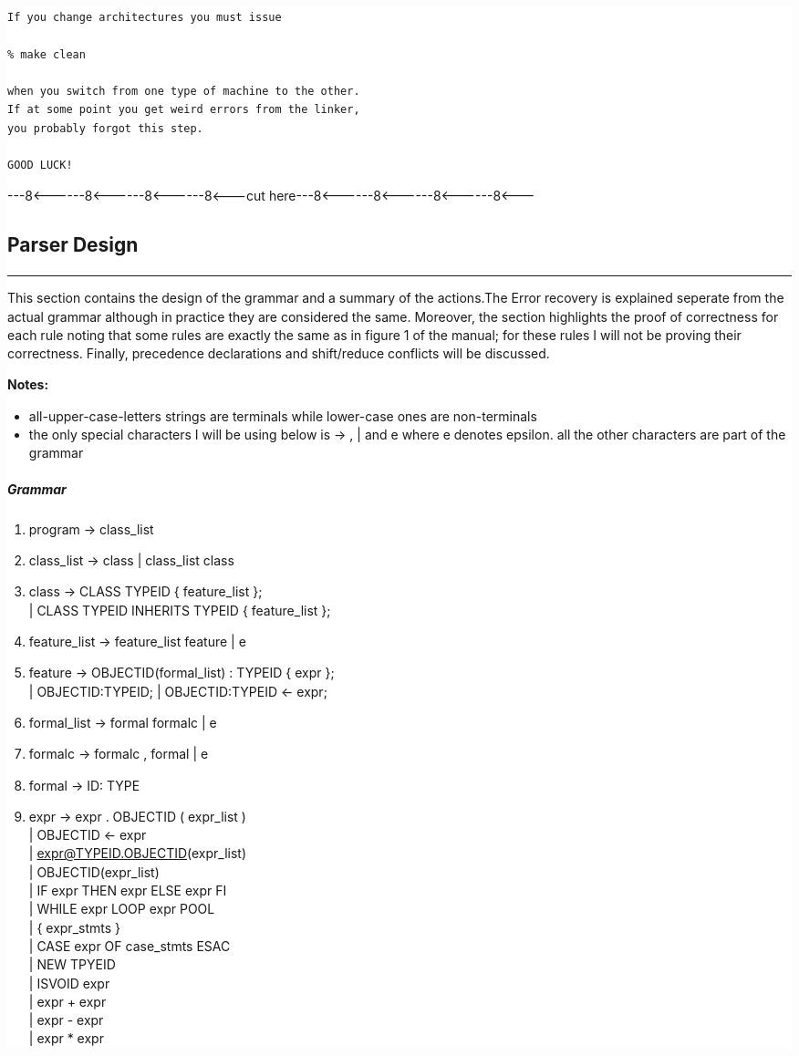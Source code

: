 	If you change architectures you must issue

	% make clean

	when you switch from one type of machine to the other.
	If at some point you get weird errors from the linker,	
	you probably forgot this step.

	GOOD LUCK!

---8<------8<------8<------8<---cut here---8<------8<------8<------8<---

## Parser Design
----------------------

This section contains the design of the grammar and a summary of the actions.The Error recovery is explained seperate from the actual grammar although in practice they are considered the same. Moreover, the section highlights the proof of correctness for each rule noting that some rules are exactly the same as in figure 1 of the manual; for these rules I will not be proving their correctness. Finally, precedence declarations and shift/reduce conflicts will be discussed.  
  
**Notes:** 
- all-upper-case-letters strings are terminals while lower-case ones are non-terminals  
- the only special characters I will be using below is -> , | and e where e denotes epsilon. all the other characters are part of the grammar  

##### Grammar

1. program -> class_list  
   
2. class_list -> class | class_list class  
  
3. class -> CLASS TYPEID { feature_list };   
			| CLASS TYPEID INHERITS TYPEID { feature_list };  
               
4. feature_list -> feature_list feature | e   
  
5. feature -> OBJECTID(formal_list) : TYPEID { expr };  
			| OBJECTID:TYPEID; | OBJECTID:TYPEID <- expr;  
              
6. formal_list -> formal formalc | e  
    
7. formalc -> formalc , formal | e   
  
8. formal -> ID: TYPE   
  
9. expr -> expr . OBJECTID ( expr_list )   
		 | OBJECTID <- expr   
		 | expr@TYPEID.OBJECTID(expr_list)   
		 | OBJECTID(expr_list)  
		 | IF expr THEN expr ELSE expr FI  
		 | WHILE expr LOOP expr POOL   
		 | { expr_stmts }    
		 | CASE expr OF case_stmts ESAC    
		 | NEW TPYEID   
		 | ISVOID expr   
		 | expr + expr   
		 | expr - expr   
		 | expr * expr   